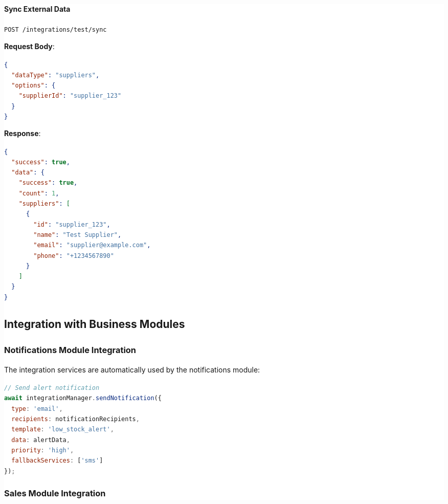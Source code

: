 #### Sync External Data
```http
POST /integrations/test/sync
```

**Request Body**:
```json
{
  "dataType": "suppliers",
  "options": {
    "supplierId": "supplier_123"
  }
}
```

**Response**:
```json
{
  "success": true,
  "data": {
    "success": true,
    "count": 1,
    "suppliers": [
      {
        "id": "supplier_123",
        "name": "Test Supplier",
        "email": "supplier@example.com",
        "phone": "+1234567890"
      }
    ]
  }
}
```

## Integration with Business Modules

### Notifications Module Integration

The integration services are automatically used by the notifications module:

```javascript
// Send alert notification
await integrationManager.sendNotification({
  type: 'email',
  recipients: notificationRecipients,
  template: 'low_stock_alert',
  data: alertData,
  priority: 'high',
  fallbackServices: ['sms']
});
```

### Sales Module Integration
